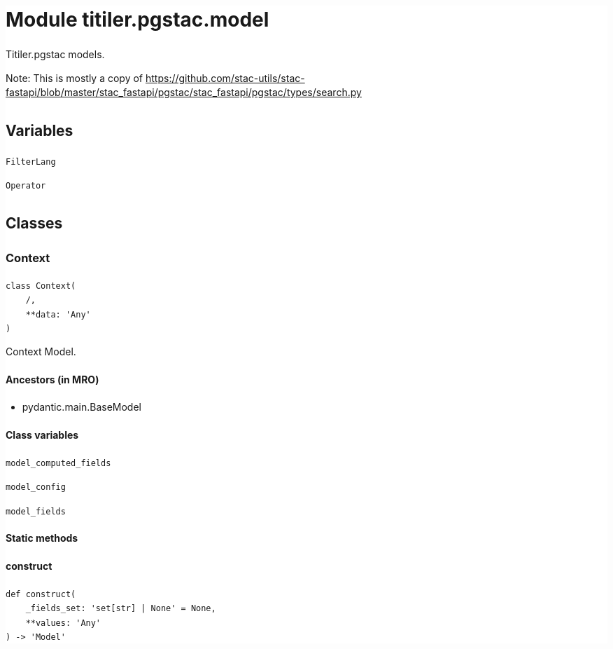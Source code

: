 # Module titiler.pgstac.model

Titiler.pgstac models.

Note: This is mostly a copy of https://github.com/stac-utils/stac-fastapi/blob/master/stac_fastapi/pgstac/stac_fastapi/pgstac/types/search.py

## Variables

```python3
FilterLang
```

```python3
Operator
```

## Classes

### Context

```python3
class Context(
    /,
    **data: 'Any'
)
```

Context Model.

#### Ancestors (in MRO)

* pydantic.main.BaseModel

#### Class variables

```python3
model_computed_fields
```

```python3
model_config
```

```python3
model_fields
```

#### Static methods

    
#### construct

```python3
def construct(
    _fields_set: 'set[str] | None' = None,
    **values: 'Any'
) -> 'Model'
```

